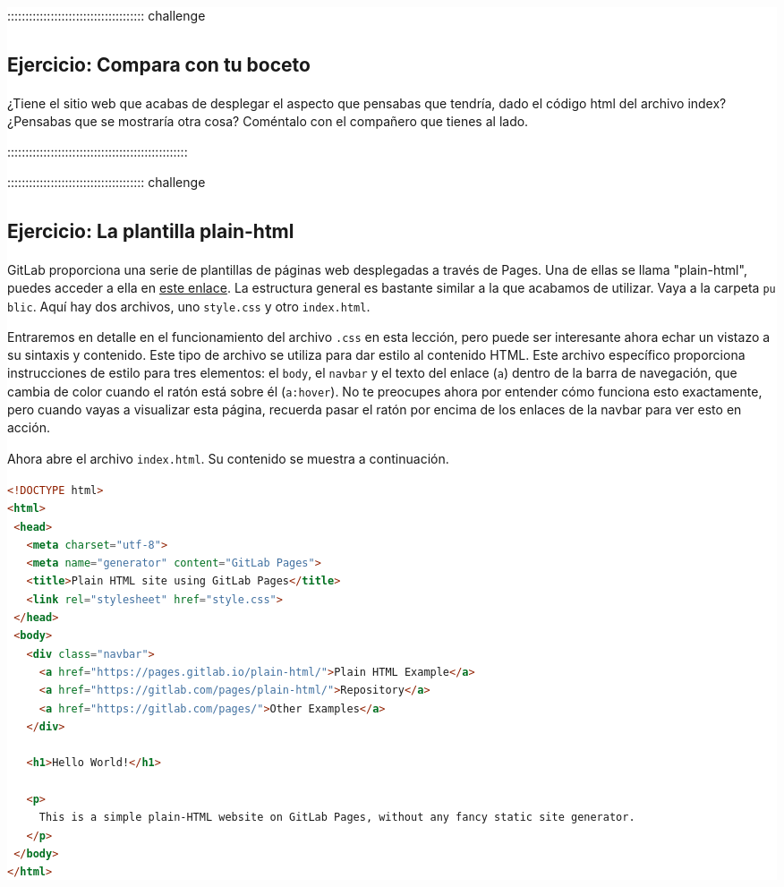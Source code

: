 ::::::::::::::::::::::::::::::::::::::  challenge

## Ejercicio: Compara con tu boceto

¿Tiene el sitio web que acabas de desplegar el aspecto que pensabas que tendría, dado
el código html del archivo index? ¿Pensabas que se mostraría otra cosa? Coméntalo con
el compañero que tienes al lado.

::::::::::::::::::::::::::::::::::::::::::::::::::

::::::::::::::::::::::::::::::::::::::  challenge

## Ejercicio: La plantilla plain-html

GitLab proporciona una serie de plantillas de páginas web desplegadas a través de
Pages. Una de ellas se llama "plain-html", puedes acceder a ella en [este enlace](https://gitlab.com/pages/plain-html). La estructura general es bastante
similar a la que acabamos de utilizar. Vaya a la carpeta `public`. Aquí hay dos
archivos, uno `style.css` y otro `index.html`.

Entraremos en detalle en el funcionamiento del archivo `.css` en esta lección, pero
puede ser interesante ahora echar un vistazo a su sintaxis y contenido. Este tipo de
archivo se utiliza para dar estilo al contenido HTML. Este archivo específico
proporciona instrucciones de estilo para tres elementos: el `body`, el `navbar` y el
texto del enlace (`a`) dentro de la barra de navegación, que cambia de color cuando el
ratón está sobre él (`a:hover`). No te preocupes ahora por entender cómo funciona esto
exactamente, pero cuando vayas a visualizar esta página, recuerda pasar el ratón por
encima de los enlaces de la navbar para ver esto en acción.

Ahora abre el archivo `index.html`. Su contenido se muestra a continuación.

```html 
<!DOCTYPE html>
<html>
 <head>
   <meta charset="utf-8">
   <meta name="generator" content="GitLab Pages">
   <title>Plain HTML site using GitLab Pages</title>
   <link rel="stylesheet" href="style.css">
 </head>
 <body>
   <div class="navbar">
     <a href="https://pages.gitlab.io/plain-html/">Plain HTML Example</a>
     <a href="https://gitlab.com/pages/plain-html/">Repository</a>
     <a href="https://gitlab.com/pages/">Other Examples</a>
   </div>

   <h1>Hello World!</h1>

   <p>
     This is a simple plain-HTML website on GitLab Pages, without any fancy static site generator.
   </p>
 </body>
</html>
```
